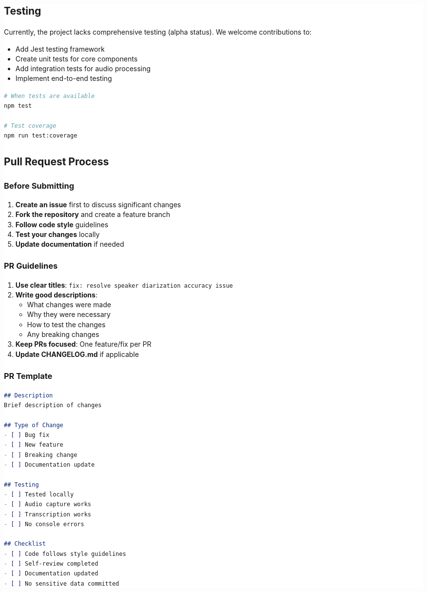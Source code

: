 ## Testing

Currently, the project lacks comprehensive testing (alpha status). We welcome contributions to:

- Add Jest testing framework
- Create unit tests for core components
- Add integration tests for audio processing
- Implement end-to-end testing

```bash
# When tests are available
npm test

# Test coverage
npm run test:coverage
```

## Pull Request Process

### Before Submitting

1. **Create an issue** first to discuss significant changes
2. **Fork the repository** and create a feature branch
3. **Follow code style** guidelines
4. **Test your changes** locally
5. **Update documentation** if needed

### PR Guidelines

1. **Use clear titles**: `fix: resolve speaker diarization accuracy issue`
2. **Write good descriptions**:
   - What changes were made
   - Why they were necessary
   - How to test the changes
   - Any breaking changes
3. **Keep PRs focused**: One feature/fix per PR
4. **Update CHANGELOG.md** if applicable

### PR Template

```markdown
## Description
Brief description of changes

## Type of Change
- [ ] Bug fix
- [ ] New feature
- [ ] Breaking change
- [ ] Documentation update

## Testing
- [ ] Tested locally
- [ ] Audio capture works
- [ ] Transcription works
- [ ] No console errors

## Checklist
- [ ] Code follows style guidelines
- [ ] Self-review completed
- [ ] Documentation updated
- [ ] No sensitive data committed
```

